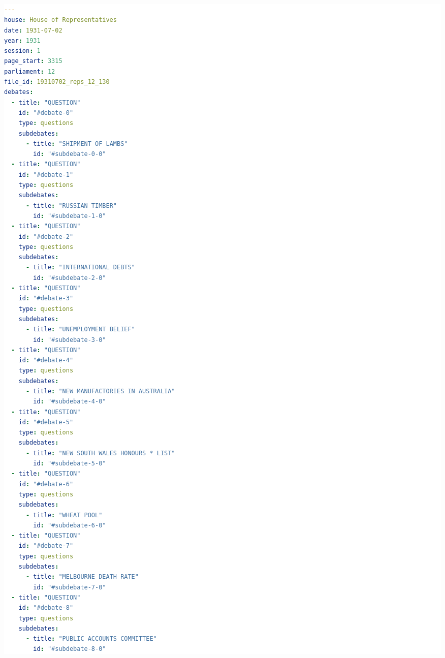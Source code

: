 ```yaml
---
house: House of Representatives
date: 1931-07-02
year: 1931
session: 1
page_start: 3315
parliament: 12
file_id: 19310702_reps_12_130
debates:
  - title: "QUESTION"
    id: "#debate-0"
    type: questions
    subdebates:
      - title: "SHIPMENT OF LAMBS"
        id: "#subdebate-0-0"
  - title: "QUESTION"
    id: "#debate-1"
    type: questions
    subdebates:
      - title: "RUSSIAN TIMBER"
        id: "#subdebate-1-0"
  - title: "QUESTION"
    id: "#debate-2"
    type: questions
    subdebates:
      - title: "INTERNATIONAL DEBTS"
        id: "#subdebate-2-0"
  - title: "QUESTION"
    id: "#debate-3"
    type: questions
    subdebates:
      - title: "UNEMPLOYMENT BELIEF"
        id: "#subdebate-3-0"
  - title: "QUESTION"
    id: "#debate-4"
    type: questions
    subdebates:
      - title: "NEW MANUFACTORIES IN AUSTRALIA"
        id: "#subdebate-4-0"
  - title: "QUESTION"
    id: "#debate-5"
    type: questions
    subdebates:
      - title: "NEW SOUTH WALES HONOURS * LIST"
        id: "#subdebate-5-0"
  - title: "QUESTION"
    id: "#debate-6"
    type: questions
    subdebates:
      - title: "WHEAT POOL"
        id: "#subdebate-6-0"
  - title: "QUESTION"
    id: "#debate-7"
    type: questions
    subdebates:
      - title: "MELBOURNE DEATH RATE"
        id: "#subdebate-7-0"
  - title: "QUESTION"
    id: "#debate-8"
    type: questions
    subdebates:
      - title: "PUBLIC ACCOUNTS COMMITTEE"
        id: "#subdebate-8-0"
```